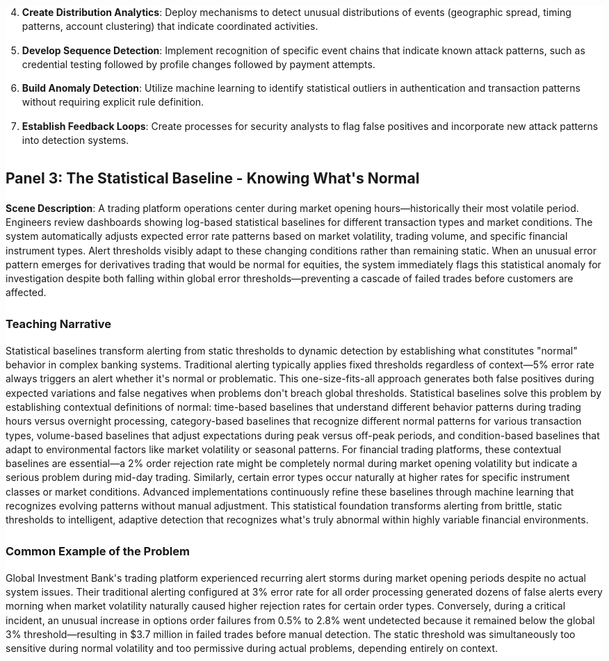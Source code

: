 4. **Create Distribution Analytics**: Deploy mechanisms to detect unusual distributions of events (geographic spread, timing patterns, account clustering) that indicate coordinated activities.

5. **Develop Sequence Detection**: Implement recognition of specific event chains that indicate known attack patterns, such as credential testing followed by profile changes followed by payment attempts.

6. **Build Anomaly Detection**: Utilize machine learning to identify statistical outliers in authentication and transaction patterns without requiring explicit rule definition.

7. **Establish Feedback Loops**: Create processes for security analysts to flag false positives and incorporate new attack patterns into detection systems.

## Panel 3: The Statistical Baseline - Knowing What's Normal

**Scene Description**: A trading platform operations center during market opening hours—historically their most volatile period. Engineers review dashboards showing log-based statistical baselines for different transaction types and market conditions. The system automatically adjusts expected error rate patterns based on market volatility, trading volume, and specific financial instrument types. Alert thresholds visibly adapt to these changing conditions rather than remaining static. When an unusual error pattern emerges for derivatives trading that would be normal for equities, the system immediately flags this statistical anomaly for investigation despite both falling within global error thresholds—preventing a cascade of failed trades before customers are affected.

### Teaching Narrative

Statistical baselines transform alerting from static thresholds to dynamic detection by establishing what constitutes "normal" behavior in complex banking systems. Traditional alerting typically applies fixed thresholds regardless of context—5% error rate always triggers an alert whether it's normal or problematic. This one-size-fits-all approach generates both false positives during expected variations and false negatives when problems don't breach global thresholds. Statistical baselines solve this problem by establishing contextual definitions of normal: time-based baselines that understand different behavior patterns during trading hours versus overnight processing, category-based baselines that recognize different normal patterns for various transaction types, volume-based baselines that adjust expectations during peak versus off-peak periods, and condition-based baselines that adapt to environmental factors like market volatility or seasonal patterns. For financial trading platforms, these contextual baselines are essential—a 2% order rejection rate might be completely normal during market opening volatility but indicate a serious problem during mid-day trading. Similarly, certain error types occur naturally at higher rates for specific instrument classes or market conditions. Advanced implementations continuously refine these baselines through machine learning that recognizes evolving patterns without manual adjustment. This statistical foundation transforms alerting from brittle, static thresholds to intelligent, adaptive detection that recognizes what's truly abnormal within highly variable financial environments.

### Common Example of the Problem

Global Investment Bank's trading platform experienced recurring alert storms during market opening periods despite no actual system issues. Their traditional alerting configured at 3% error rate for all order processing generated dozens of false alerts every morning when market volatility naturally caused higher rejection rates for certain order types. Conversely, during a critical incident, an unusual increase in options order failures from 0.5% to 2.8% went undetected because it remained below the global 3% threshold—resulting in $3.7 million in failed trades before manual detection. The static threshold was simultaneously too sensitive during normal volatility and too permissive during actual problems, depending entirely on context.

